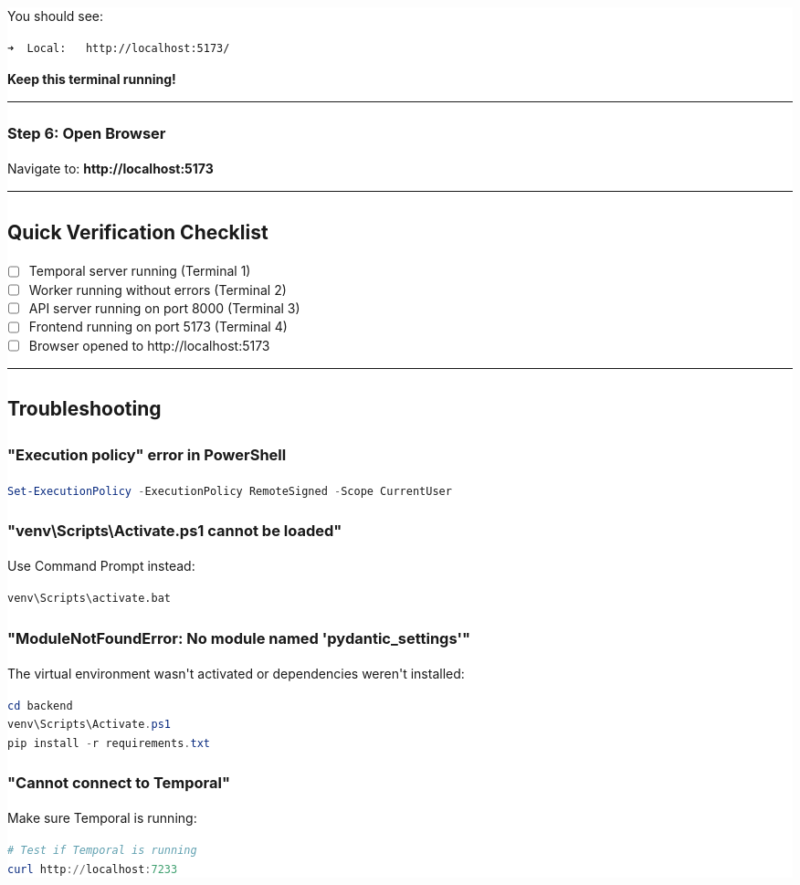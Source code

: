 You should see:
```
➜  Local:   http://localhost:5173/
```

**Keep this terminal running!**

---

### Step 6: Open Browser

Navigate to: **http://localhost:5173**

---

## Quick Verification Checklist

- [ ] Temporal server running (Terminal 1)
- [ ] Worker running without errors (Terminal 2)
- [ ] API server running on port 8000 (Terminal 3)
- [ ] Frontend running on port 5173 (Terminal 4)
- [ ] Browser opened to http://localhost:5173

---

## Troubleshooting

### "Execution policy" error in PowerShell

```powershell
Set-ExecutionPolicy -ExecutionPolicy RemoteSigned -Scope CurrentUser
```

### "venv\Scripts\Activate.ps1 cannot be loaded"

Use Command Prompt instead:
```cmd
venv\Scripts\activate.bat
```

### "ModuleNotFoundError: No module named 'pydantic_settings'"

The virtual environment wasn't activated or dependencies weren't installed:
```powershell
cd backend
venv\Scripts\Activate.ps1
pip install -r requirements.txt
```

### "Cannot connect to Temporal"

Make sure Temporal is running:
```powershell
# Test if Temporal is running
curl http://localhost:7233
```
